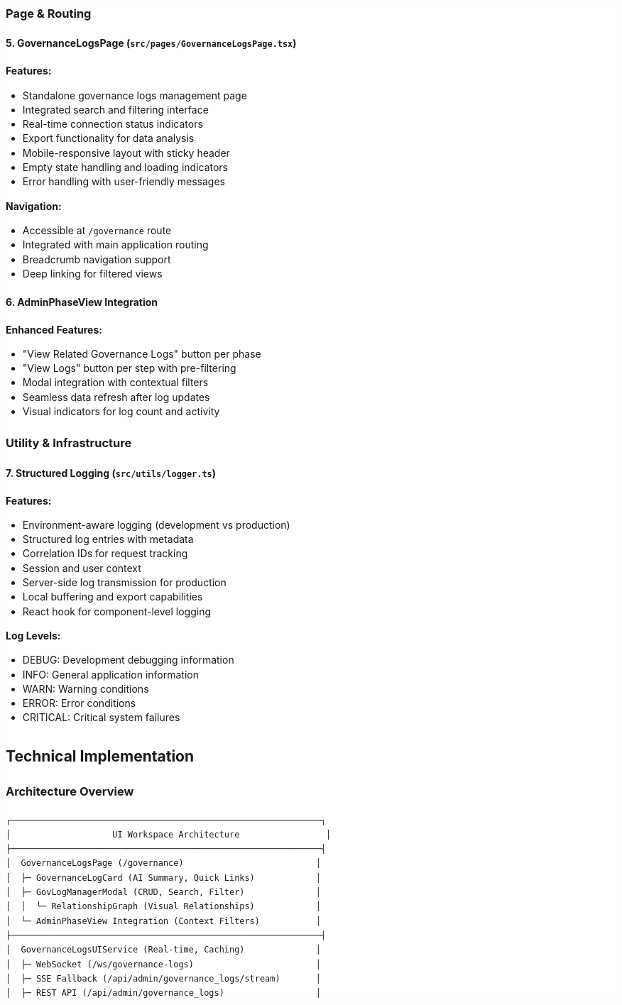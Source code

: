 ### Page & Routing

#### 5. GovernanceLogsPage (`src/pages/GovernanceLogsPage.tsx`)
**Features:**
- Standalone governance logs management page
- Integrated search and filtering interface
- Real-time connection status indicators
- Export functionality for data analysis
- Mobile-responsive layout with sticky header
- Empty state handling and loading indicators
- Error handling with user-friendly messages

**Navigation:**
- Accessible at `/governance` route
- Integrated with main application routing
- Breadcrumb navigation support
- Deep linking for filtered views

#### 6. AdminPhaseView Integration
**Enhanced Features:**
- "View Related Governance Logs" button per phase
- "View Logs" button per step with pre-filtering
- Modal integration with contextual filters
- Seamless data refresh after log updates
- Visual indicators for log count and activity

### Utility & Infrastructure

#### 7. Structured Logging (`src/utils/logger.ts`)
**Features:**
- Environment-aware logging (development vs production)
- Structured log entries with metadata
- Correlation IDs for request tracking
- Session and user context
- Server-side log transmission for production
- Local buffering and export capabilities
- React hook for component-level logging

**Log Levels:**
- DEBUG: Development debugging information
- INFO: General application information
- WARN: Warning conditions
- ERROR: Error conditions
- CRITICAL: Critical system failures

## Technical Implementation

### Architecture Overview
```
┌─────────────────────────────────────────────────────────────┐
│                    UI Workspace Architecture                 │
├─────────────────────────────────────────────────────────────┤
│  GovernanceLogsPage (/governance)                          │
│  ├─ GovernanceLogCard (AI Summary, Quick Links)            │
│  ├─ GovLogManagerModal (CRUD, Search, Filter)              │
│  │  └─ RelationshipGraph (Visual Relationships)            │
│  └─ AdminPhaseView Integration (Context Filters)           │
├─────────────────────────────────────────────────────────────┤
│  GovernanceLogsUIService (Real-time, Caching)              │
│  ├─ WebSocket (/ws/governance-logs)                        │
│  ├─ SSE Fallback (/api/admin/governance_logs/stream)       │
│  ├─ REST API (/api/admin/governance_logs)                  │
```